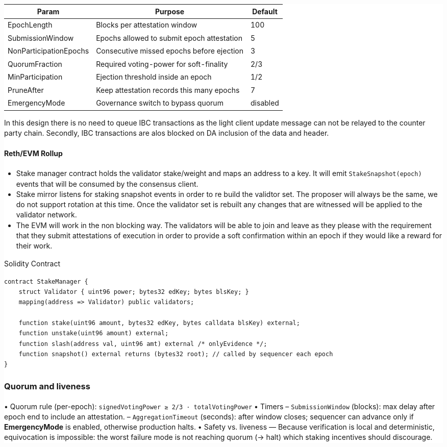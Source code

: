 | Param                  | Purpose                                   | Default   |
|------------------------|-------------------------------------------|-----------|
| EpochLength            | Blocks per attestation window             | 100       |
| SubmissionWindow       | Epochs allowed to submit epoch attestation| 5        |
| NonParticipationEpochs | Consecutive missed epochs before ejection | 3         |
| QuorumFraction         | Required voting-power for soft-finality   | 2/3       |
| MinParticipation       | Ejection threshold inside an epoch        | 1/2       |
| PruneAfter             | Keep attestation records this many epochs | 7         |
| EmergencyMode          | Governance switch to bypass quorum        | disabled  |

In this design there is no need to queue IBC transactions as the light client update message can not be relayed to the counter party chain. Secondly, IBC transactions are alos blocked on DA inclusion of the data and header.


#### Reth/EVM Rollup

- Stake manager contract holds the validator stake/weight and maps an address to a key. It will emit `StakeSnapshot(epoch)` events that will be consumed by the consensus client.
- Stake mirror listens for staking snapshot events in order to re build the validtor set. The proposer will always be the same, we do not support rotation at this time. Once the validator set is rebuilt any changes that are witnessed will be applied to the validator network.
- The EVM will work in the non blocking way. The validators will be able to join and leave as they please with the requirement that they submit attestations of execution in order to provide a soft confirmation within an epoch if they would like a reward for their work.

Solidity Contract

```sol
contract StakeManager {
    struct Validator { uint96 power; bytes32 edKey; bytes blsKey; }
    mapping(address => Validator) public validators;

    function stake(uint96 amount, bytes32 edKey, bytes calldata blsKey) external;
    function unstake(uint96 amount) external;
    function slash(address val, uint96 amt) external /* onlyEvidence */;
    function snapshot() external returns (bytes32 root); // called by sequencer each epoch
}
```

### Quorum and liveness

 • Quorum rule (per-epoch): `signedVotingPower ≥ 2/3 · totalVotingPower`
 • Timers
   – `SubmissionWindow` (blocks): max delay after epoch end to include an attestation.
   – `AggregationTimeout` (seconds): after window closes; sequencer can advance only if
     **EmergencyMode** is enabled, otherwise production halts.
 • Safety vs. liveness — Because verification is local and deterministic, equivocation is impossible: the worst failure mode is not reaching quorum (→ halt) which staking incentives should discourage.
